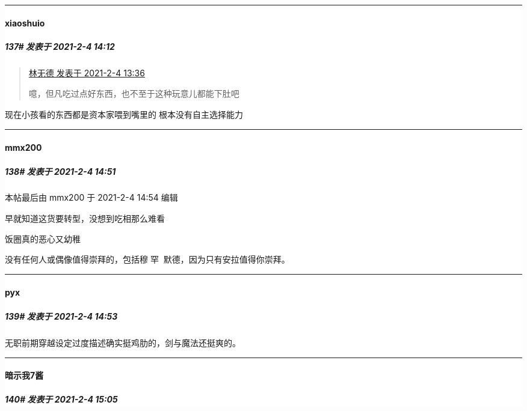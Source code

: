 





*****

####  xiaoshuio  
##### 137#       发表于 2021-2-4 14:12



<blockquote><a href="httphttps://bbs.saraba1st.com/2b/forum.php?mod=redirect&amp;goto=findpost&amp;pid=50236736&amp;ptid=1986169" target="_blank">林无德 发表于 2021-2-4 13:36</a>

噫，但凡吃过点好东西，也不至于这种玩意儿都能下肚吧</blockquote>
现在小孩看的东西都是资本家喂到嘴里的 根本没有自主选择能力







*****

####  mmx200  
##### 138#       发表于 2021-2-4 14:51



 本帖最后由 mmx200 于 2021-2-4 14:54 编辑 

早就知道这货要转型，没想到吃相那么难看

饭圈真的恶心又幼稚

没有任何人或偶像值得崇拜的，包括穆 罕  默德，因为只有安拉值得你崇拜。







*****

####  pyx  
##### 139#       发表于 2021-2-4 14:53




无职前期穿越设定过度描述确实挺鸡肋的，剑与魔法还挺爽的。







*****

####  暗示我7酱  
##### 140#       发表于 2021-2-4 15:05


